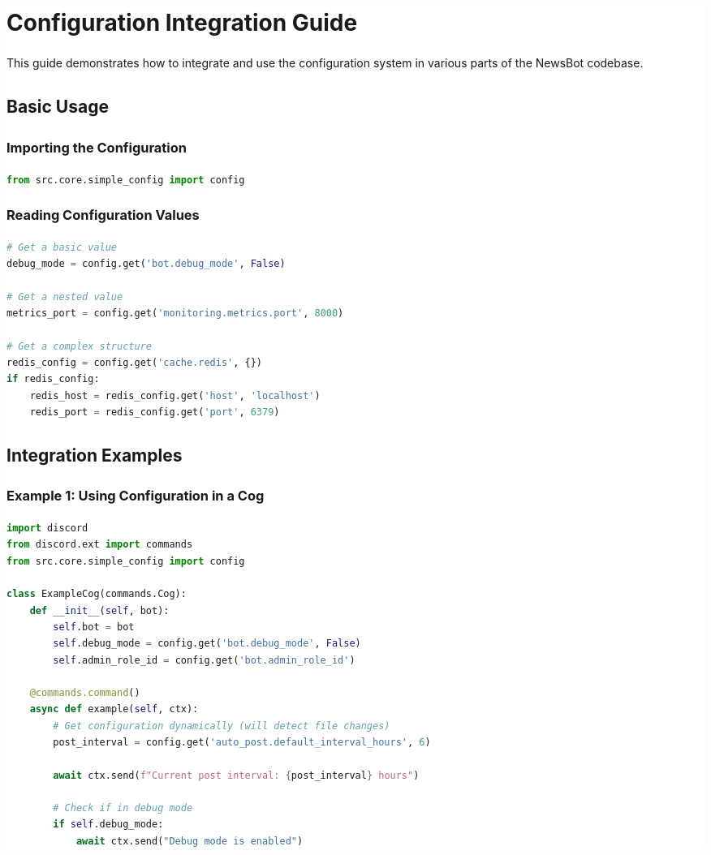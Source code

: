 # Configuration Integration Guide

This guide demonstrates how to integrate and use the configuration system in various parts of the NewsBot codebase.

## Basic Usage

### Importing the Configuration

```python
from src.core.simple_config import config
```

### Reading Configuration Values

```python
# Get a basic value
debug_mode = config.get('bot.debug_mode', False)

# Get a nested value
metrics_port = config.get('monitoring.metrics.port', 8000)

# Get a complex structure
redis_config = config.get('cache.redis', {})
if redis_config:
    redis_host = redis_config.get('host', 'localhost')
    redis_port = redis_config.get('port', 6379)
```

## Integration Examples

### Example 1: Using Configuration in a Cog

```python
import discord
from discord.ext import commands
from src.core.simple_config import config

class ExampleCog(commands.Cog):
    def __init__(self, bot):
        self.bot = bot
        self.debug_mode = config.get('bot.debug_mode', False)
        self.admin_role_id = config.get('bot.admin_role_id')
    
    @commands.command()
    async def example(self, ctx):
        # Get configuration dynamically (will detect file changes)
        post_interval = config.get('auto_post.default_interval_hours', 6)
        
        await ctx.send(f"Current post interval: {post_interval} hours")
        
        # Check if in debug mode
        if self.debug_mode:
            await ctx.send("Debug mode is enabled")
```
